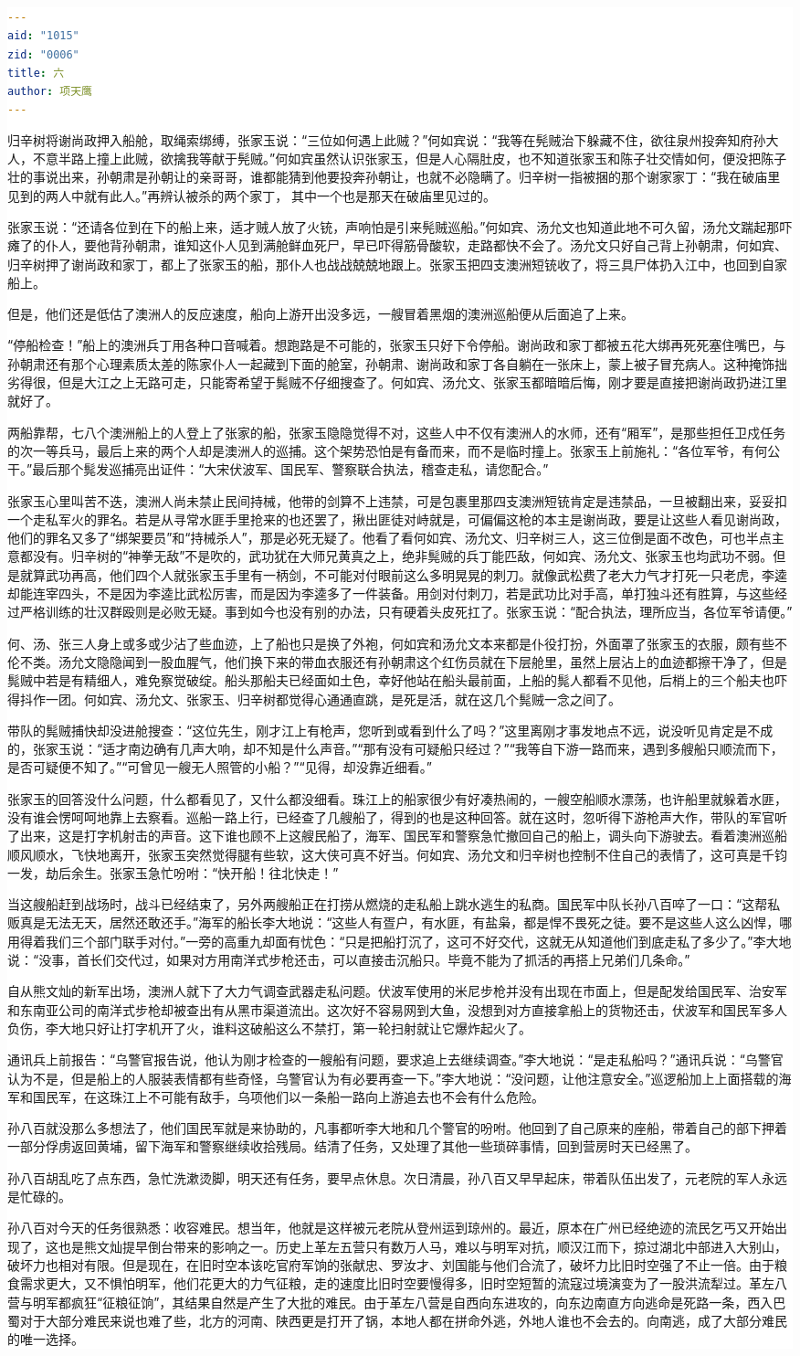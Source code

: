 ```yaml
---
aid: "1015"
zid: "0006"
title: 六
author: 项天鹰
---
```


归辛树将谢尚政押入船舱，取绳索绑缚，张家玉说：“三位如何遇上此贼？”何如宾说：“我等在髡贼治下躲藏不住，欲往泉州投奔知府孙大人，不意半路上撞上此贼，欲擒我等献于髡贼。”何如宾虽然认识张家玉，但是人心隔肚皮，也不知道张家玉和陈子壮交情如何，便没把陈子壮的事说出来，孙朝肃是孙朝让的亲哥哥，谁都能猜到他要投奔孙朝让，也就不必隐瞒了。归辛树一指被捆的那个谢家家丁：“我在破庙里见到的两人中就有此人。”再辨认被杀的两个家丁， 其中一个也是那天在破庙里见过的。

张家玉说：“还请各位到在下的船上来，适才贼人放了火铳，声响怕是引来髡贼巡船。”何如宾、汤允文也知道此地不可久留，汤允文踹起那吓瘫了的仆人，要他背孙朝肃，谁知这仆人见到满舱鲜血死尸，早已吓得筋骨酸软，走路都快不会了。汤允文只好自己背上孙朝肃，何如宾、归辛树押了谢尚政和家丁，都上了张家玉的船，那仆人也战战兢兢地跟上。张家玉把四支澳洲短铳收了，将三具尸体扔入江中，也回到自家船上。

但是，他们还是低估了澳洲人的反应速度，船向上游开出没多远，一艘冒着黑烟的澳洲巡船便从后面追了上来。

“停船检查！”船上的澳洲兵丁用各种口音喊着。想跑路是不可能的，张家玉只好下令停船。谢尚政和家丁都被五花大绑再死死塞住嘴巴，与孙朝肃还有那个心理素质太差的陈家仆人一起藏到下面的舱室，孙朝肃、谢尚政和家丁各自躺在一张床上，蒙上被子冒充病人。这种掩饰拙劣得很，但是大江之上无路可走，只能寄希望于髨贼不仔细搜查了。何如宾、汤允文、张家玉都暗暗后悔，刚才要是直接把谢尚政扔进江里就好了。

两船靠帮，七八个澳洲船上的人登上了张家的船，张家玉隐隐觉得不对，这些人中不仅有澳洲人的水师，还有“厢军”，是那些担任卫戍任务的次一等兵马，最后上来的两个人却是澳洲人的巡捕。这个架势恐怕是有备而来，而不是临时撞上。张家玉上前施礼：“各位军爷，有何公干。”最后那个髨发巡捕亮出证件：“大宋伏波军、国民军、警察联合执法，稽查走私，请您配合。”

张家玉心里叫苦不迭，澳洲人尚未禁止民间持械，他带的剑算不上违禁，可是包裹里那四支澳洲短铳肯定是违禁品，一旦被翻出来，妥妥扣一个走私军火的罪名。若是从寻常水匪手里抢来的也还罢了，揪出匪徒对峙就是，可偏偏这枪的本主是谢尚政，要是让这些人看见谢尚政，他们的罪名又多了“绑架要员”和“持械杀人”，那是必死无疑了。他看了看何如宾、汤允文、归辛树三人，这三位倒是面不改色，可也半点主意都没有。归辛树的“神拳无敌”不是吹的，武功犹在大师兄黄真之上，绝非髨贼的兵丁能匹敌，何如宾、汤允文、张家玉也均武功不弱。但是就算武功再高，他们四个人就张家玉手里有一柄剑，不可能对付眼前这么多明晃晃的刺刀。就像武松费了老大力气才打死一只老虎，李逵却能连宰四头，不是因为李逵比武松厉害，而是因为李逵多了一件装备。用剑对付刺刀，若是武功比对手高，单打独斗还有胜算，与这些经过严格训练的壮汉群殴则是必败无疑。事到如今也没有别的办法，只有硬着头皮死扛了。张家玉说：“配合执法，理所应当，各位军爷请便。”

何、汤、张三人身上或多或少沾了些血迹，上了船也只是换了外袍，何如宾和汤允文本来都是仆役打扮，外面罩了张家玉的衣服，颇有些不伦不类。汤允文隐隐闻到一股血腥气，他们换下来的带血衣服还有孙朝肃这个红伤员就在下层舱里，虽然上层沾上的血迹都擦干净了，但是髨贼中若是有精细人，难免察觉破绽。船头那船夫已经面如土色，幸好他站在船头最前面，上船的髨人都看不见他，后梢上的三个船夫也吓得抖作一团。何如宾、汤允文、张家玉、归辛树都觉得心通通直跳，是死是活，就在这几个髨贼一念之间了。

带队的髨贼捕快却没进舱搜查：“这位先生，刚才江上有枪声，您听到或看到什么了吗？”这里离刚才事发地点不远，说没听见肯定是不成的，张家玉说：“适才南边确有几声大响，却不知是什么声音。”“那有没有可疑船只经过？”“我等自下游一路而来，遇到多艘船只顺流而下，是否可疑便不知了。”“可曾见一艘无人照管的小船？”“见得，却没靠近细看。”

张家玉的回答没什么问题，什么都看见了，又什么都没细看。珠江上的船家很少有好凑热闹的，一艘空船顺水漂荡，也许船里就躲着水匪，没有谁会愣呵呵地靠上去察看。巡船一路上行，已经查了几艘船了，得到的也是这种回答。就在这时，忽听得下游枪声大作，带队的军官听了出来，这是打字机射击的声音。这下谁也顾不上这艘民船了，海军、国民军和警察急忙撤回自己的船上，调头向下游驶去。看着澳洲巡船顺风顺水，飞快地离开，张家玉突然觉得腿有些软，这大侠可真不好当。何如宾、汤允文和归辛树也控制不住自己的表情了，这可真是千钧一发，劫后余生。张家玉急忙吩咐：“快开船！往北快走！”

当这艘船赶到战场时，战斗已经结束了，另外两艘船正在打捞从燃烧的走私船上跳水逃生的私商。国民军中队长孙八百啐了一口：“这帮私贩真是无法无天，居然还敢还手。”海军的船长李大地说：“这些人有疍户，有水匪，有盐枭，都是悍不畏死之徒。要不是这些人这么凶悍，哪用得着我们三个部门联手对付。”一旁的高重九却面有忧色：“只是把船打沉了，这可不好交代，这就无从知道他们到底走私了多少了。”李大地说：“没事，首长们交代过，如果对方用南洋式步枪还击，可以直接击沉船只。毕竟不能为了抓活的再搭上兄弟们几条命。”

自从熊文灿的新军出场，澳洲人就下了大力气调查武器走私问题。伏波军使用的米尼步枪并没有出现在市面上，但是配发给国民军、治安军和东南亚公司的南洋式步枪却被查出有从黑市渠道流出。这次好不容易网到大鱼，没想到对方直接拿船上的货物还击，伏波军和国民军多人负伤，李大地只好让打字机开了火，谁料这破船这么不禁打，第一轮扫射就让它爆炸起火了。

通讯兵上前报告：“乌警官报告说，他认为刚才检查的一艘船有问题，要求追上去继续调查。”李大地说：“是走私船吗？”通讯兵说：“乌警官认为不是，但是船上的人服装表情都有些奇怪，乌警官认为有必要再查一下。”李大地说：“没问题，让他注意安全。”巡逻船加上上面搭载的海军和国民军，在这珠江上不可能有敌手，乌项他们以一条船一路向上游追去也不会有什么危险。

孙八百就没那么多想法了，他们国民军就是来协助的，凡事都听李大地和几个警官的吩咐。他回到了自己原来的座船，带着自己的部下押着一部分俘虏返回黄埔，留下海军和警察继续收拾残局。结清了任务，又处理了其他一些琐碎事情，回到营房时天已经黑了。

孙八百胡乱吃了点东西，急忙洗漱烫脚，明天还有任务，要早点休息。次日清晨，孙八百又早早起床，带着队伍出发了，元老院的军人永远是忙碌的。

孙八百对今天的任务很熟悉：收容难民。想当年，他就是这样被元老院从登州运到琼州的。最近，原本在广州已经绝迹的流民乞丐又开始出现了，这也是熊文灿提早倒台带来的影响之一。历史上革左五营只有数万人马，难以与明军对抗，顺汉江而下，掠过湖北中部进入大别山，破坏力也相对有限。但是现在，在旧时空本该吃官府军饷的张献忠、罗汝才、刘国能与他们合流了，破坏力比旧时空强了不止一倍。由于粮食需求更大，又不惧怕明军，他们花更大的力气征粮，走的速度比旧时空要慢得多，旧时空短暂的流寇过境演变为了一股洪流犁过。革左八营与明军都疯狂“征粮征饷”，其结果自然是产生了大批的难民。由于革左八营是自西向东进攻的，向东边南直方向逃命是死路一条，西入巴蜀对于大部分难民来说也难了些，北方的河南、陕西更是打开了锅，本地人都在拼命外逃，外地人谁也不会去的。向南逃，成了大部分难民的唯一选择。

